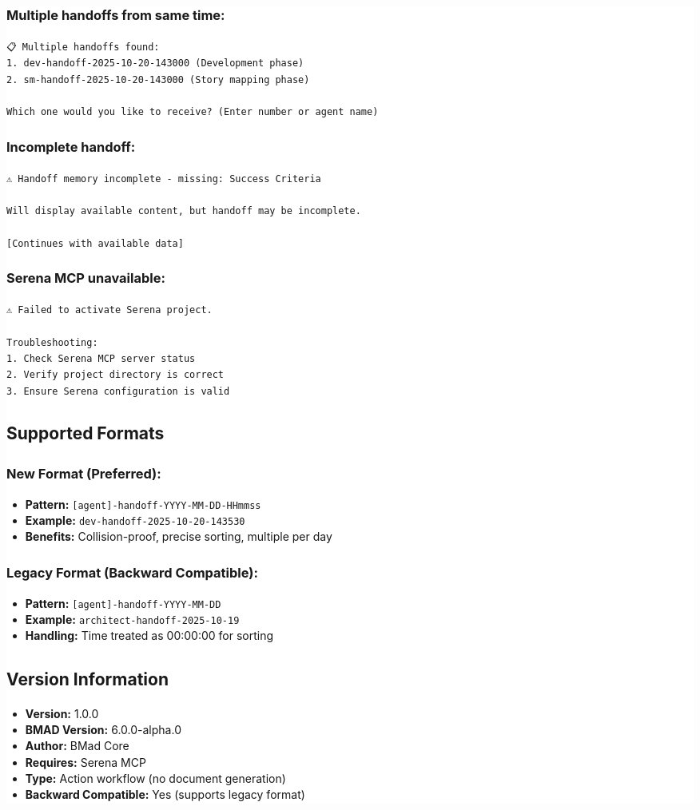### Multiple handoffs from same time:

```
📋 Multiple handoffs found:
1. dev-handoff-2025-10-20-143000 (Development phase)
2. sm-handoff-2025-10-20-143000 (Story mapping phase)

Which one would you like to receive? (Enter number or agent name)
```

### Incomplete handoff:

```
⚠️ Handoff memory incomplete - missing: Success Criteria

Will display available content, but handoff may be incomplete.

[Continues with available data]
```

### Serena MCP unavailable:

```
⚠️ Failed to activate Serena project.

Troubleshooting:
1. Check Serena MCP server status
2. Verify project directory is correct
3. Ensure Serena configuration is valid
```

## Supported Formats

### New Format (Preferred):

- **Pattern:** `[agent]-handoff-YYYY-MM-DD-HHmmss`
- **Example:** `dev-handoff-2025-10-20-143530`
- **Benefits:** Collision-proof, precise sorting, multiple per day

### Legacy Format (Backward Compatible):

- **Pattern:** `[agent]-handoff-YYYY-MM-DD`
- **Example:** `architect-handoff-2025-10-19`
- **Handling:** Time treated as 00:00:00 for sorting

## Version Information

- **Version:** 1.0.0
- **BMAD Version:** 6.0.0-alpha.0
- **Author:** BMad Core
- **Requires:** Serena MCP
- **Type:** Action workflow (no document generation)
- **Backward Compatible:** Yes (supports legacy format)
